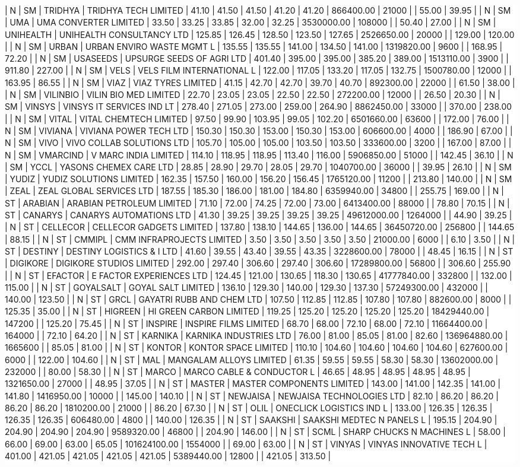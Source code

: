 | N | SM | TRIDHYA | TRIDHYA TECH LIMITED | 41.10 | 41.50 | 41.50 | 41.20 | 41.20 | 866400.00 | 21000 |  | 55.00 | 39.95 |
| N | SM | UMA | UMA CONVERTER LIMITED | 33.50 | 33.25 | 33.85 | 32.00 | 32.25 | 3530000.00 | 108000 |  | 50.40 | 27.00 |
| N | SM | UNIHEALTH | UNIHEALTH CONSULTANCY LTD | 125.85 | 126.45 | 128.50 | 123.50 | 127.65 | 2526650.00 | 20000 |  | 129.00 | 120.00 |
| N | SM | URBAN | URBAN ENVIRO WASTE MGMT L | 135.55 | 135.55 | 141.00 | 134.50 | 141.00 | 1319820.00 | 9600 |  | 168.95 | 72.20 |
| N | SM | USASEEDS | UPSURGE SEEDS OF AGRI LTD | 401.40 | 395.00 | 395.00 | 385.20 | 389.00 | 1513110.00 | 3900 |  | 911.80 | 227.00 |
| N | SM | VELS | VELS FILM INTERNATIONAL L | 122.00 | 117.05 | 133.20 | 117.05 | 132.75 | 1500780.00 | 12000 |  | 163.95 | 86.55 |
| N | SM | VIAZ | VIAZ TYRES LIMITED | 41.15 | 42.70 | 42.70 | 39.70 | 40.70 | 892300.00 | 22000 |  | 61.50 | 38.00 |
| N | SM | VILINBIO | VILIN BIO MED LIMITED | 22.70 | 23.05 | 23.05 | 22.50 | 22.50 | 272200.00 | 12000 |  | 26.50 | 20.30 |
| N | SM | VINSYS | VINSYS IT SERVICES IND LT | 278.40 | 271.05 | 273.00 | 259.00 | 264.90 | 8862450.00 | 33000 |  | 370.00 | 238.00 |
| N | SM | VITAL | VITAL CHEMTECH LIMITED | 97.50 | 99.90 | 103.95 | 99.05 | 102.20 | 6501660.00 | 63600 |  | 172.00 | 76.00 |
| N | SM | VIVIANA | VIVIANA POWER TECH LTD | 150.30 | 150.30 | 153.00 | 150.30 | 153.00 | 606600.00 | 4000 |  | 186.90 | 67.00 |
| N | SM | VIVO | VIVO COLLAB SOLUTIONS LTD | 105.70 | 105.00 | 105.00 | 103.50 | 103.50 | 333600.00 | 3200 |  | 167.00 | 87.00 |
| N | SM | VMARCIND | V MARC INDIA LIMITED | 114.10 | 118.95 | 118.95 | 113.40 | 116.00 | 5906850.00 | 51000 |  | 142.45 | 36.10 |
| N | SM | YCCL | YASONS CHEMEX CARE LTD | 28.85 | 28.90 | 29.70 | 28.05 | 29.70 | 1040700.00 | 36000 |  | 39.95 | 26.10 |
| N | SM | YUDIZ | YUDIZ SOLUTIONS LIMITED | 162.35 | 157.50 | 160.00 | 156.20 | 156.45 | 1765120.00 | 11200 |  | 213.80 | 140.00 |
| N | SM | ZEAL | ZEAL GLOBAL SERVICES LTD | 187.55 | 185.30 | 186.00 | 181.00 | 184.80 | 6359940.00 | 34800 |  | 255.75 | 169.00 |
| N | ST | ARABIAN | ARABIAN PETROLEUM LIMITED | 71.10 | 72.00 | 74.25 | 72.00 | 73.00 | 6413400.00 | 88000 |  | 78.80 | 70.15 |
| N | ST | CANARYS | CANARYS AUTOMATIONS LTD | 41.30 | 39.25 | 39.25 | 39.25 | 39.25 | 49612000.00 | 1264000 |  | 44.90 | 39.25 |
| N | ST | CELLECOR | CELLECOR GADGETS LIMITED | 137.80 | 138.10 | 144.65 | 136.00 | 144.65 | 36450720.00 | 256800 |  | 144.65 | 88.15 |
| N | ST | CMMIPL | CMM INFRAPROJECTS LIMITED | 3.50 | 3.50 | 3.50 | 3.50 | 3.50 | 21000.00 | 6000 |  | 6.10 | 3.50 |
| N | ST | DESTINY | DESTINY LOGISTICS & I LTD | 41.60 | 39.55 | 43.40 | 39.55 | 43.35 | 3228600.00 | 78000 |  | 48.45 | 16.15 |
| N | ST | DIGIKORE | DIGIKORE STUDIOS LIMITED | 292.00 | 297.40 | 306.60 | 297.40 | 306.60 | 17289800.00 | 56800 |  | 306.60 | 255.90 |
| N | ST | EFACTOR | E FACTOR EXPERIENCES LTD | 124.45 | 121.00 | 130.65 | 118.30 | 130.65 | 41777840.00 | 332800 |  | 132.00 | 115.00 |
| N | ST | GOYALSALT | GOYAL SALT LIMITED | 136.10 | 129.30 | 140.00 | 129.30 | 137.30 | 57249300.00 | 432000 |  | 140.00 | 123.50 |
| N | ST | GRCL | GAYATRI RUBB AND CHEM LTD | 107.50 | 112.85 | 112.85 | 107.80 | 107.80 | 882600.00 | 8000 |  | 125.35 | 35.00 |
| N | ST | HIGREEN | HI GREEN CARBON LIMITED | 119.25 | 125.20 | 125.20 | 125.20 | 125.20 | 18429440.00 | 147200 |  | 125.20 | 75.45 |
| N | ST | INSPIRE | INSPIRE FILMS LIMITED | 68.70 | 68.00 | 72.10 | 68.00 | 72.10 | 11664400.00 | 164000 |  | 72.10 | 64.20 |
| N | ST | KARNIKA | KARNIKA INDUSTRIES LTD | 76.00 | 81.00 | 85.05 | 81.00 | 82.60 | 136964880.00 | 1665600 |  | 85.05 | 81.00 |
| N | ST | KONTOR | KONTOR SPACE LIMITED | 110.10 | 104.60 | 104.60 | 104.60 | 104.60 | 627600.00 | 6000 |  | 122.00 | 104.60 |
| N | ST | MAL | MANGALAM ALLOYS LIMITED | 61.35 | 59.55 | 59.55 | 58.30 | 58.30 | 13602000.00 | 232000 |  | 80.00 | 58.30 |
| N | ST | MARCO | MARCO CABLE & CONDUCTOR L | 46.65 | 48.95 | 48.95 | 48.95 | 48.95 | 1321650.00 | 27000 |  | 48.95 | 37.05 |
| N | ST | MASTER | MASTER COMPONENTS LIMITED | 143.00 | 141.00 | 142.35 | 141.00 | 141.80 | 1416950.00 | 10000 |  | 145.00 | 140.10 |
| N | ST | NEWJAISA | NEWJAISA TECHNOLOGIES LTD | 82.10 | 86.20 | 86.20 | 86.20 | 86.20 | 1810200.00 | 21000 |  | 86.20 | 67.30 |
| N | ST | OLIL | ONECLICK LOGISTICS IND L | 133.00 | 126.35 | 126.35 | 126.35 | 126.35 | 606480.00 | 4800 |  | 140.00 | 126.35 |
| N | ST | SAAKSHI | SAAKSHI MEDTEC N PANELS L | 195.15 | 204.90 | 204.90 | 204.90 | 204.90 | 9589320.00 | 46800 |  | 204.90 | 146.00 |
| N | ST | SCML | SHARP CHUCKS N MACHINES L | 58.00 | 66.00 | 69.00 | 63.00 | 65.05 | 101624100.00 | 1554000 |  | 69.00 | 63.00 |
| N | ST | VINYAS | VINYAS INNOVATIVE TECH L | 401.00 | 421.05 | 421.05 | 421.05 | 421.05 | 5389440.00 | 12800 |  | 421.05 | 313.50 |